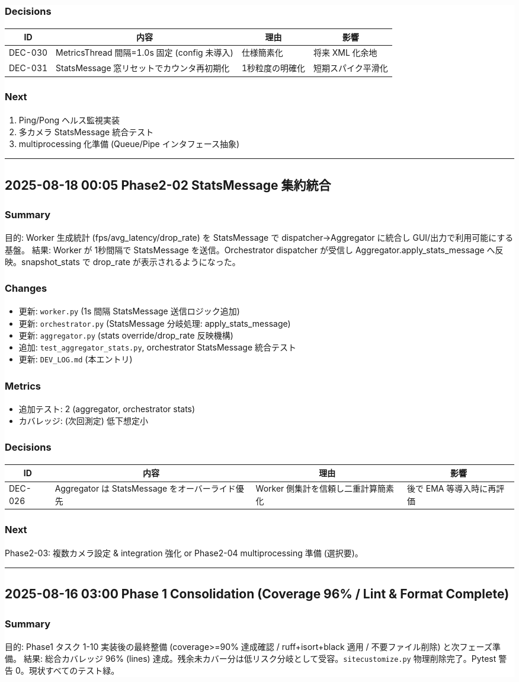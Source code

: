 ### Decisions
| ID | 内容 | 理由 | 影響 |
|----|------|------|------|
| DEC-030 | MetricsThread 間隔=1.0s 固定 (config 未導入) | 仕様簡素化 | 将来 XML 化余地 |
| DEC-031 | StatsMessage 窓リセットでカウンタ再初期化 | 1秒粒度の明確化 | 短期スパイク平滑化 |

### Next
1. Ping/Pong ヘルス監視実装
2. 多カメラ StatsMessage 統合テスト
3. multiprocessing 化準備 (Queue/Pipe インタフェース抽象)

---

## 2025-08-18 00:05 Phase2-02 StatsMessage 集約統合
### Summary
目的: Worker 生成統計 (fps/avg_latency/drop_rate) を StatsMessage で dispatcher→Aggregator に統合し GUI/出力で利用可能にする基盤。
結果: Worker が 1秒間隔で StatsMessage を送信。Orchestrator dispatcher が受信し Aggregator.apply_stats_message へ反映。snapshot_stats で drop_rate が表示されるようになった。

### Changes
- 更新: `worker.py` (1s 間隔 StatsMessage 送信ロジック追加)
- 更新: `orchestrator.py` (StatsMessage 分岐処理: apply_stats_message)
- 更新: `aggregator.py` (stats override/drop_rate 反映機構)
- 追加: `test_aggregator_stats.py`, orchestrator StatsMessage 統合テスト
- 更新: `DEV_LOG.md` (本エントリ)

### Metrics
- 追加テスト: 2 (aggregator, orchestrator stats)
- カバレッジ: (次回測定) 低下想定小

### Decisions
| ID | 内容 | 理由 | 影響 |
|----|------|------|------|
| DEC-026 | Aggregator は StatsMessage をオーバーライド優先 | Worker 側集計を信頼し二重計算簡素化 | 後で EMA 等導入時に再評価 |

### Next
Phase2-03: 複数カメラ設定 & integration 強化 or Phase2-04 multiprocessing 準備 (選択要)。

---

## 2025-08-16 03:00 Phase 1 Consolidation (Coverage 96% / Lint & Format Complete)
### Summary
目的: Phase1 タスク 1-10 実装後の最終整備 (coverage>=90% 達成確認 / ruff+isort+black 適用 / 不要ファイル削除) と次フェーズ準備。
結果: 総合カバレッジ 96% (lines) 達成。残余未カバー分は低リスク分岐として受容。`sitecustomize.py` 物理削除完了。Pytest 警告 0。現状すべてのテスト緑。
